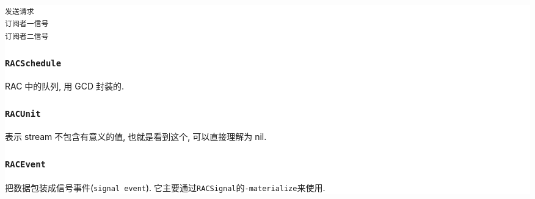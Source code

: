 ```objc
发送请求
订阅者一信号
订阅者二信号
```
### `RACSchedule`

RAC 中的队列, 用 GCD 封装的. 

### `RACUnit`

表⽰ stream 不包含有意义的值, 也就是看到这个, 可以直接理解为 nil. 

### `RACEvent`

把数据包装成信号事件(`signal event`). 它主要通过`RACSignal`的`-materialize`来使用. 